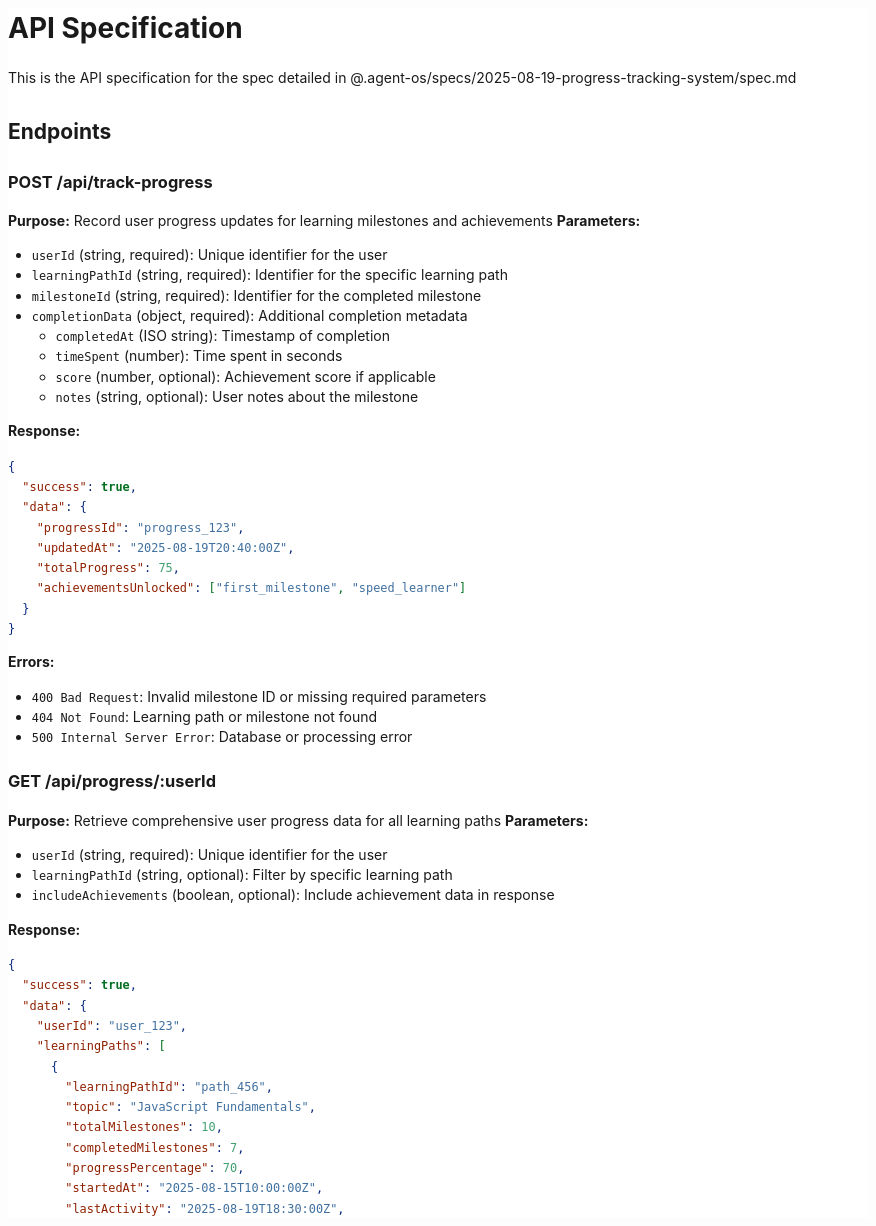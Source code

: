 # API Specification

This is the API specification for the spec detailed in @.agent-os/specs/2025-08-19-progress-tracking-system/spec.md

## Endpoints

### POST /api/track-progress

**Purpose:** Record user progress updates for learning milestones and achievements
**Parameters:**

- `userId` (string, required): Unique identifier for the user
- `learningPathId` (string, required): Identifier for the specific learning path
- `milestoneId` (string, required): Identifier for the completed milestone
- `completionData` (object, required): Additional completion metadata
  - `completedAt` (ISO string): Timestamp of completion
  - `timeSpent` (number): Time spent in seconds
  - `score` (number, optional): Achievement score if applicable
  - `notes` (string, optional): User notes about the milestone

**Response:**

```json
{
  "success": true,
  "data": {
    "progressId": "progress_123",
    "updatedAt": "2025-08-19T20:40:00Z",
    "totalProgress": 75,
    "achievementsUnlocked": ["first_milestone", "speed_learner"]
  }
}
```

**Errors:**

- `400 Bad Request`: Invalid milestone ID or missing required parameters
- `404 Not Found`: Learning path or milestone not found
- `500 Internal Server Error`: Database or processing error

### GET /api/progress/:userId

**Purpose:** Retrieve comprehensive user progress data for all learning paths
**Parameters:**

- `userId` (string, required): Unique identifier for the user
- `learningPathId` (string, optional): Filter by specific learning path
- `includeAchievements` (boolean, optional): Include achievement data in response

**Response:**

```json
{
  "success": true,
  "data": {
    "userId": "user_123",
    "learningPaths": [
      {
        "learningPathId": "path_456",
        "topic": "JavaScript Fundamentals",
        "totalMilestones": 10,
        "completedMilestones": 7,
        "progressPercentage": 70,
        "startedAt": "2025-08-15T10:00:00Z",
        "lastActivity": "2025-08-19T18:30:00Z",
```